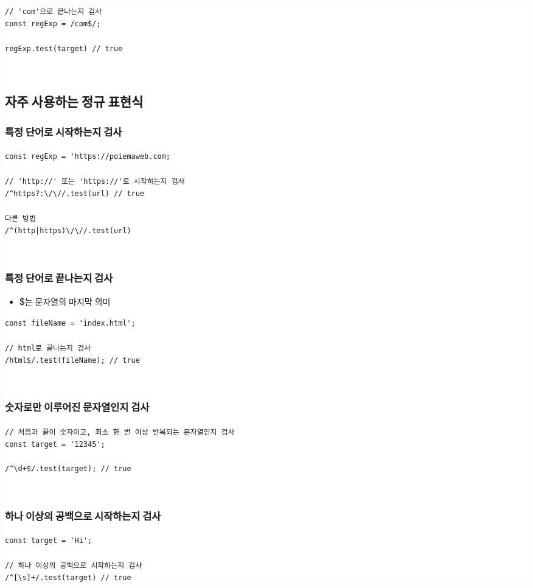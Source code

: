 ```
// 'com'으로 끝나는지 검사
const regExp = /com$/;

regExp.test(target) // true
```

<br/>

## 자주 사용하는 정규 표현식
### 특정 단어로 시작하는지 검사

```
const regExp = 'https://poiemaweb.com;

// 'http://' 또는 'https://'로 시작하는지 검사
/^https?:\/\//.test(url) // true

다른 방법
/^(http|https)\/\//.test(url)
```
<br/>

### 특정 단어로 끝나는지 검사
- $는 문자열의 마지막 의미

```
const fileName = 'index.html';

// html로 끝나는지 검사
/html$/.test(fileName); // true
```

<br/>

### 숫자로만 이루어진 문자열인지 검사

```
// 처음과 끝이 숫자이고, 최소 한 번 이상 반복되는 문자열인지 검사
const target = '12345';

/^\d+$/.test(target); // true
```

<br/>

### 하나 이상의 공백으로 시작하는지 검사

```
const target = 'Hi';

// 하나 이상의 공백으로 시작하는지 검사
/^[\s]+/.test(target) // true
```
